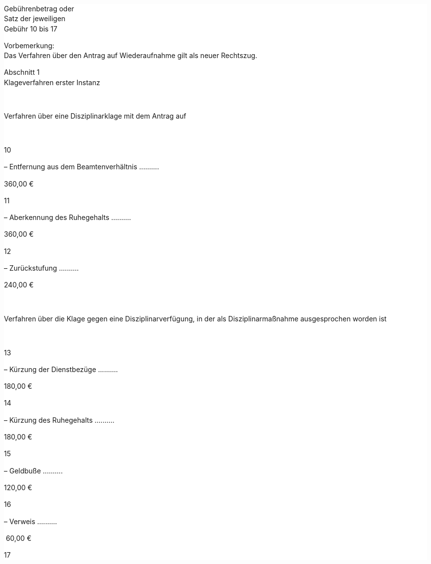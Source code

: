 Gebührenbetrag oder  
Satz der jeweiligen  
Gebühr 10 bis 17

Vorbemerkung:  
Das Verfahren über den Antrag auf Wiederaufnahme gilt als neuer Rechtszug.

Abschnitt 1  
Klageverfahren erster Instanz

 

Verfahren über eine Disziplinarklage mit dem Antrag auf

 

10

– Entfernung aus dem Beamtenverhältnis ..........

360,00 €

11

– Aberkennung des Ruhegehalts ..........

360,00 €

12

– Zurückstufung ..........

240,00 €

 

Verfahren über die Klage gegen eine Disziplinarverfügung, in der als Disziplinarmaßnahme ausgesprochen worden ist

 

13

– Kürzung der Dienstbezüge ..........

180,00 €

14

– Kürzung des Ruhegehalts ..........

180,00 €

15

– Geldbuße ..........

120,00 €

16

– Verweis ..........

 60,00 €

17
